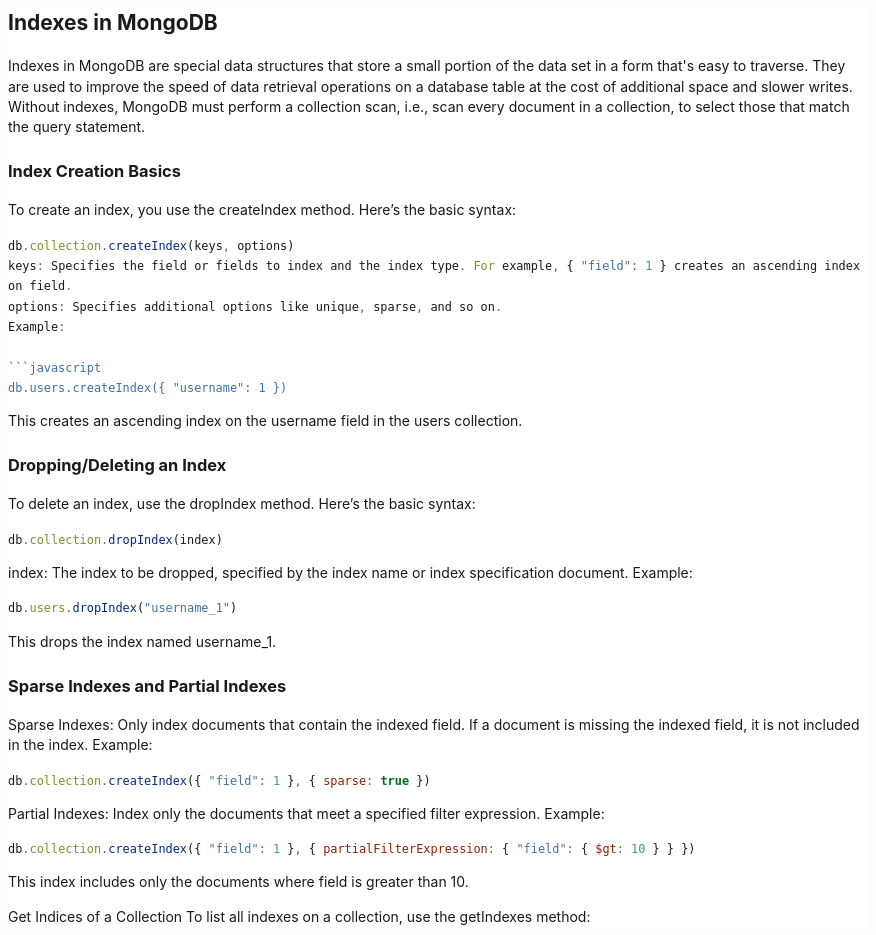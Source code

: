 
## Indexes in MongoDB
Indexes in MongoDB are special data structures that store a small portion of the data set in a form that's easy to traverse. They are used to improve the speed of data retrieval operations on a database table at the cost of additional space and slower writes. Without indexes, MongoDB must perform a collection scan, i.e., scan every document in a collection, to select those that match the query statement.

### Index Creation Basics
To create an index, you use the createIndex method. Here’s the basic syntax:

```javascript
db.collection.createIndex(keys, options)
keys: Specifies the field or fields to index and the index type. For example, { "field": 1 } creates an ascending index on field.
options: Specifies additional options like unique, sparse, and so on.
Example:

```javascript
db.users.createIndex({ "username": 1 })
```
This creates an ascending index on the username field in the users collection.

### Dropping/Deleting an Index
To delete an index, use the dropIndex method. Here’s the basic syntax:

```javascript
db.collection.dropIndex(index)
```
index: The index to be dropped, specified by the index name or index specification document.
Example:

```javascript
db.users.dropIndex("username_1")
```
This drops the index named username_1.

### Sparse Indexes and Partial Indexes
Sparse Indexes: Only index documents that contain the indexed field. If a document is missing the indexed field, it is not included in the index.
Example:

```javascript
db.collection.createIndex({ "field": 1 }, { sparse: true })
```
Partial Indexes: Index only the documents that meet a specified filter expression.
Example:

```javascript
db.collection.createIndex({ "field": 1 }, { partialFilterExpression: { "field": { $gt: 10 } } })
```
This index includes only the documents where field is greater than 10.

Get Indices of a Collection
To list all indexes on a collection, use the getIndexes method:

